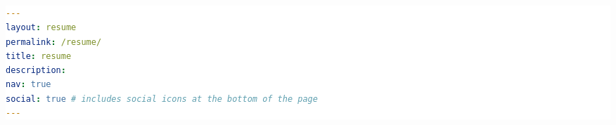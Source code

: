 ```yaml
---
layout: resume
permalink: /resume/
title: resume
description:
nav: true
social: true # includes social icons at the bottom of the page
---
```


<style>
h2 {text-align: center;}
h3 {text-align: center;}
h4 {text-align: center;}
h5 {text-align: center;}
h6 {text-align: center;}
</style>

<center>